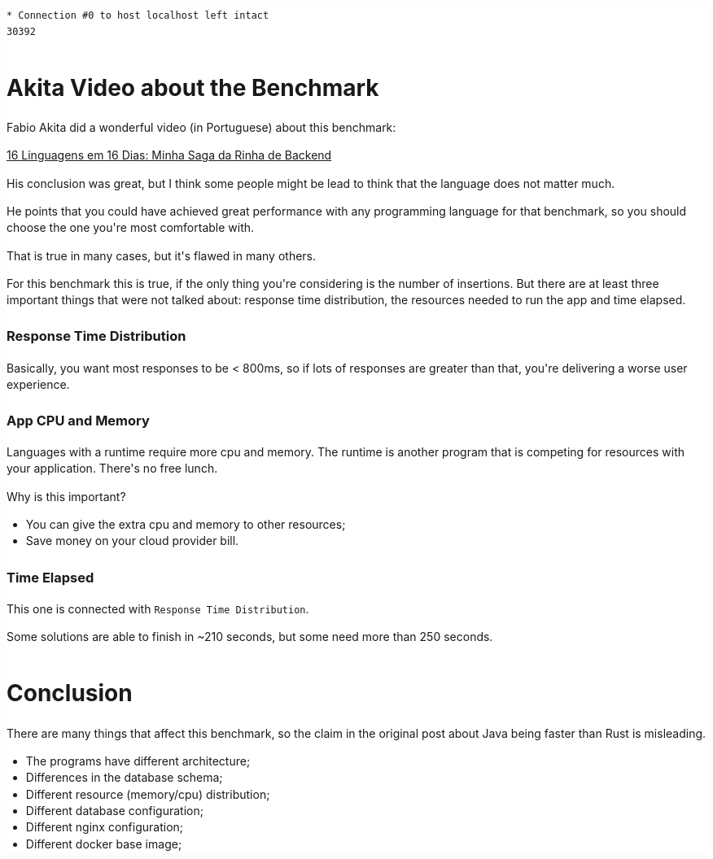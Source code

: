 ```
* Connection #0 to host localhost left intact
30392
```

# Akita Video about the Benchmark

Fabio Akita did a wonderful video (in Portuguese) about this benchmark:

[16 Linguagens em 16 Dias: Minha Saga da Rinha de Backend](https://www.youtube.com/watch?v=EifK2a_5K_U)

His conclusion was great, but I think some people might be lead to think that the language
does not matter much.

He points that you could have achieved great performance with any
programming language for that benchmark, so you should choose the one you're most comfortable with.

That is true in many cases, but it's flawed in many others.

For this benchmark this is true, if the only thing you're considering is the
number of insertions. But there are at least three important things that were
not talked about: response time distribution, the resources needed to run
the app and time elapsed.

### Response Time Distribution

Basically, you want most responses to be < 800ms, so if lots of responses are greater
than that, you're delivering a worse user experience.

### App CPU and Memory

Languages with a runtime require more cpu and memory. The runtime is another
program that is competing for resources with your application. There's no free
lunch.

Why is this important?
  - You can give the extra cpu and memory to other resources;
  - Save money on your cloud provider bill.

### Time Elapsed

This one is connected with `Response Time Distribution`.

Some solutions are able to finish in ~210 seconds, but some need more than
250 seconds.

# Conclusion

There are many things that affect this benchmark, so the claim in the original
post about Java being faster than Rust is misleading.

  - The programs have different architecture;
  - Differences in the database schema;
  - Different resource (memory/cpu) distribution;
  - Different database configuration;
  - Different nginx configuration;
  - Different docker base image;
